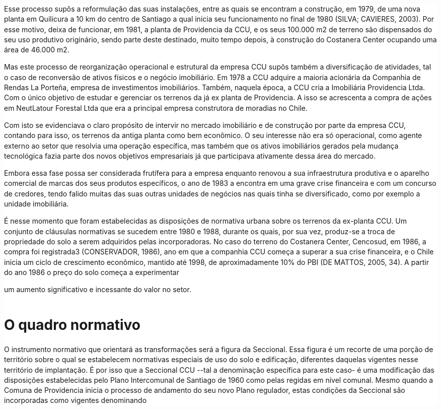 Esse processo supôs a reformulação das suas instalações, entre as quais
se encontram a construção, em 1979, de uma nova planta em Quilicura a 10
km do centro de Santiago a qual inicia seu funcionamento no final de
1980 (SILVA; CAVIERES, 2003). Por esse motivo, deixa de funcionar, em
1981, a planta de Providencia da CCU, e os seus 100.000 m2 de terreno
são dispensados do seu uso produtivo originário, sendo parte deste
destinado, muito tempo depois, à construção do Costanera Center ocupando
uma área de 46.000 m2.

Mas este processo de reorganização operacional e estrutural da empresa
CCU supôs também a diversificação de atividades, tal o caso de
reconversão de ativos físicos e o negócio imobiliário. Em 1978 a CCU
adquire a maioria acionária da Companhia de Rendas La Porteña, empresa
de investimentos imobiliários. Também, naquela época, a CCU cria a
Imobiliária Providencia Ltda. Com o único objetivo de estudar e
gerenciar os terrenos da já ex planta de Providencia. A isso se
acrescenta a compra de ações em NeutLatour Forestal Ltda que era a
principal empresa construtora de moradias no Chile.

Com isto se evidenciava o claro propósito de intervir no mercado
imobiliário e de construção por parte da empresa CCU, contando para
isso, os terrenos da antiga planta como bem econômico. O seu interesse
não era só operacional, como agente externo ao setor que resolvia uma
operação específica, mas também que os ativos imobiliários gerados pela
mudança tecnológica fazia parte dos novos objetivos empresariais já que
participava ativamente dessa área do mercado.

Embora essa fase possa ser considerada frutífera para a empresa enquanto
renovou a sua infraestrutura produtiva e o aparelho comercial de marcas
dos seus produtos específicos, o ano de 1983 a encontra em uma grave
crise financeira e com um concurso de credores, tendo falido muitas das
suas outras unidades de negócios nas quais tinha se diversificado, como
por exemplo a unidade imobiliária.

É nesse momento que foram estabelecidas as disposições de normativa
urbana sobre os terrenos da ex-planta CCU. Um conjunto de cláusulas
normativas se sucedem entre 1980 e 1988, durante os quais, por sua vez,
produz-se a troca de propriedade do solo a serem adquiridos pelas
incorporadoras. No caso do terreno do Costanera Center, Cencosud, em
1986, a compra foi registrada3 (CONSERVADOR, 1986), ano em que a
companhia CCU começa a superar a sua crise financeira, e o Chile inicia
um ciclo de crescimento econômico, mantido até 1998, de aproximadamente
10% do PBI (DE MATTOS, 2005, 34). A partir do ano 1986 o preço do solo
começa a experimentar

um aumento significativo e incessante do valor no setor.

# O quadro normativo

O instrumento normativo que orientará as transformações será a figura da
Seccional. Essa figura é um recorte de uma porção de território sobre o
qual se estabelecem normativas especiais de uso do solo e edificação,
diferentes daquelas vigentes nesse território de implantação. É por isso
que a Seccional CCU --tal a denominação específica para este caso- é uma
modificação das disposições estabelecidas pelo Plano Intercomunal de
Santiago de 1960 como pelas regidas em nível comunal. Mesmo quando a
Comuna de Providencia inicia o processo de andamento do seu novo Plano
regulador, estas condições da Seccional são incorporadas como vigentes
denominando
